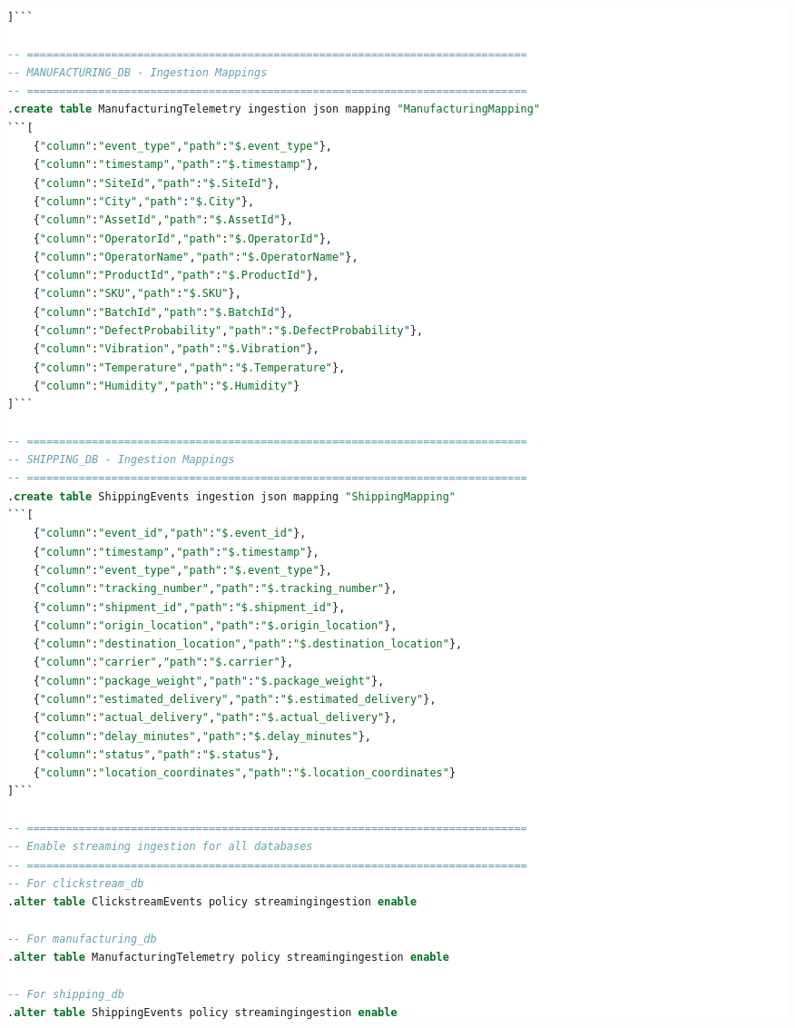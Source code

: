 ```sql
]```

-- =============================================================================
-- MANUFACTURING_DB - Ingestion Mappings  
-- =============================================================================
.create table ManufacturingTelemetry ingestion json mapping "ManufacturingMapping"
```[
    {"column":"event_type","path":"$.event_type"},
    {"column":"timestamp","path":"$.timestamp"},
    {"column":"SiteId","path":"$.SiteId"},
    {"column":"City","path":"$.City"},
    {"column":"AssetId","path":"$.AssetId"},
    {"column":"OperatorId","path":"$.OperatorId"},  
    {"column":"OperatorName","path":"$.OperatorName"},
    {"column":"ProductId","path":"$.ProductId"},
    {"column":"SKU","path":"$.SKU"},
    {"column":"BatchId","path":"$.BatchId"},
    {"column":"DefectProbability","path":"$.DefectProbability"},
    {"column":"Vibration","path":"$.Vibration"},
    {"column":"Temperature","path":"$.Temperature"},
    {"column":"Humidity","path":"$.Humidity"}
]```

-- =============================================================================
-- SHIPPING_DB - Ingestion Mappings
-- =============================================================================
.create table ShippingEvents ingestion json mapping "ShippingMapping"
```[
    {"column":"event_id","path":"$.event_id"},
    {"column":"timestamp","path":"$.timestamp"},
    {"column":"event_type","path":"$.event_type"},
    {"column":"tracking_number","path":"$.tracking_number"},
    {"column":"shipment_id","path":"$.shipment_id"},
    {"column":"origin_location","path":"$.origin_location"},
    {"column":"destination_location","path":"$.destination_location"},
    {"column":"carrier","path":"$.carrier"},
    {"column":"package_weight","path":"$.package_weight"},
    {"column":"estimated_delivery","path":"$.estimated_delivery"},
    {"column":"actual_delivery","path":"$.actual_delivery"},
    {"column":"delay_minutes","path":"$.delay_minutes"},
    {"column":"status","path":"$.status"},
    {"column":"location_coordinates","path":"$.location_coordinates"}
]```

-- =============================================================================
-- Enable streaming ingestion for all databases
-- =============================================================================
-- For clickstream_db
.alter table ClickstreamEvents policy streamingingestion enable

-- For manufacturing_db  
.alter table ManufacturingTelemetry policy streamingingestion enable

-- For shipping_db
.alter table ShippingEvents policy streamingingestion enable
```
